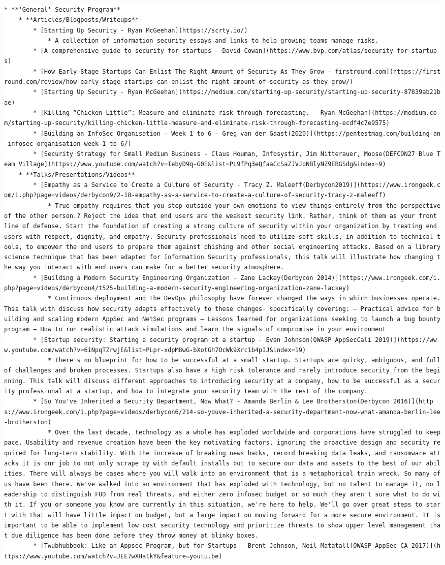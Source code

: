 	* **'General' Security Program**
		* **Articles/Blogposts/Writeups**
			* [Starting Up Security - Ryan McGeehan](https://scrty.io/)
				* A collection of information security essays and links to help growing teams manage risks.
			* [A comprehensive guide to security for startups - David Cowan](https://www.bvp.com/atlas/security-for-startups)
			* [How Early-Stage Startups Can Enlist The Right Amount of Security As They Grow - firstround.com](https://firstround.com/review/how-early-stage-startups-can-enlist-the-right-amount-of-security-as-they-grow/)
			* [Starting Up Security - Ryan McGeehan](https://medium.com/starting-up-security/starting-up-security-87839ab21bae)
			* [Killing “Chicken Little”: Measure and eliminate risk through forecasting. - Ryan McGeehan](https://medium.com/starting-up-security/killing-chicken-little-measure-and-eliminate-risk-through-forecasting-ecdf4c7e9575)
			* [Building an InfoSec Organisation - Week 1 to 6 - Greg van der Gaast(2020)](https://pentestmag.com/building-an-infosec-organisation-week-1-to-6/)
			* [Security Strategy for Small Medium Business - Claus Houman, Infosystir, Jim Nitterauer, Moose(DEFCON27 Blue Team Village](https://www.youtube.com/watch?v=IebyD9q-G0E&list=PL9fPq3eQfaaCcSaZJVJoNBlyNZ9EBGSdg&index=9)
		* **Talks/Presentations/Videos**
			* [Empathy as a Service to Create a Culture of Security - Tracy Z. Maleeff(Derbycon2019)](https://www.irongeek.com/i.php?page=videos/derbycon9/2-18-empathy-as-a-service-to-create-a-culture-of-security-tracy-z-maleeff)
				* True empathy requires that you step outside your own emotions to view things entirely from the perspective of the other person.? Reject the idea that end users are the weakest security link. Rather, think of them as your front line of defense. Start the foundation of creating a strong culture of security within your organization by treating end users with respect, dignity, and empathy. Security professionals need to utilize soft skills, in addition to technical tools, to empower the end users to prepare them against phishing and other social engineering attacks. Based on a library science technique that has been adapted for Information Security professionals, this talk will illustrate how changing the way you interact with end users can make for a better security atmosphere.
			* [Building a Modern Security Engineering Organization - Zane Lackey(Derbycon 2014)](https://www.irongeek.com/i.php?page=videos/derbycon4/t525-building-a-modern-security-engineering-organization-zane-lackey)
				* Continuous deployment and the DevOps philosophy have forever changed the ways in which businesses operate. This talk with discuss how security adapts effectively to these changes- specifically covering: – Practical advice for building and scaling modern AppSec and NetSec programs – Lessons learned for organizations seeking to launch a bug bounty program – How to run realistic attack simulations and learn the signals of compromise in your environment
			* [Startup security: Starting a security program at a startup - Evan Johnson(OWASP AppSecCali 2019)](https://www.youtube.com/watch?v=6iNpqTZrwjE&list=PLpr-xdpM8wG-bXotGh7OcWk9Xrc1b4pIJ&index=19)
				* There's no blueprint for how to be successful at a small startup. Startups are quirky, ambiguous, and full of challenges and broken processes. Startups also have a high risk tolerance and rarely introduce security from the beginning. This talk will discuss different approaches to introducing security at a company, how to be successful as a security professional at a startup, and how to integrate your security team with the rest of the company.
			* [So You've Inherited a Security Department, Now What? - Amanda Berlin & Lee Brotherston(Derbycon 2016)](https://www.irongeek.com/i.php?page=videos/derbycon6/214-so-youve-inherited-a-security-department-now-what-amanda-berlin-lee-brotherston)
				* Over the last decade, technology as a whole has exploded worldwide and corporations have struggled to keep pace. Usability and revenue creation have been the key motivating factors, ignoring the proactive design and security required for long-term stability. With the increase of breaking news hacks, record breaking data leaks, and ransomware attacks it is our job to not only scrape by with default installs but to secure our data and assets to the best of our abilities. There will always be cases where you will walk into an environment that is a metaphorical train wreck. So many of us have been there. We've walked into an environment that has exploded with technology, but no talent to manage it, no leadership to distinguish FUD from real threats, and either zero infosec budget or so much they aren't sure what to do with it. If you or someone you know are currently in this situation, we're here to help. We'll go over great steps to start with that will have little impact on budget, but a large impact on moving forward for a more secure environment. It is important to be able to implement low cost security technology and prioritize threats to show upper level management that due diligence has been done before they throw money at blinky boxes.
			* [Twubhubbook: Like an Appsec Program, but for Startups - Brent Johnson, Neil Matatall(OWASP AppSec CA 2017)](https://www.youtube.com/watch?v=JEE7wXHa1kY&feature=youtu.be)